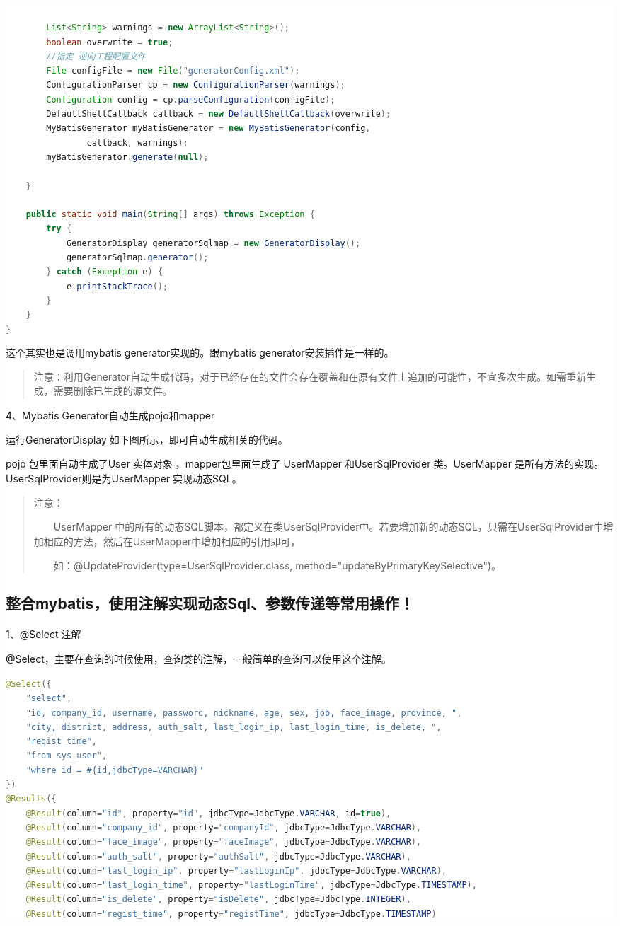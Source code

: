 ```java

        List<String> warnings = new ArrayList<String>();
        boolean overwrite = true;
        //指定 逆向工程配置文件
        File configFile = new File("generatorConfig.xml"); 
        ConfigurationParser cp = new ConfigurationParser(warnings);
        Configuration config = cp.parseConfiguration(configFile);
        DefaultShellCallback callback = new DefaultShellCallback(overwrite);
        MyBatisGenerator myBatisGenerator = new MyBatisGenerator(config,
                callback, warnings);
        myBatisGenerator.generate(null);

    } 
    
    public static void main(String[] args) throws Exception {
        try {
            GeneratorDisplay generatorSqlmap = new GeneratorDisplay();
            generatorSqlmap.generator();
        } catch (Exception e) {
            e.printStackTrace();
        }        
    }
}
```

这个其实也是调用mybatis generator实现的。跟mybatis generator安装插件是一样的。

> 注意：利用Generator自动生成代码，对于已经存在的文件会存在覆盖和在原有文件上追加的可能性，不宜多次生成。如需重新生成，需要删除已生成的源文件。

4、Mybatis Generator自动生成pojo和mapper

运行GeneratorDisplay 如下图所示，即可自动生成相关的代码。

pojo 包里面自动生成了User 实体对象 ，mapper包里面生成了 UserMapper 和UserSqlProvider 类。UserMapper 是所有方法的实现。UserSqlProvider则是为UserMapper 实现动态SQL。

> 注意：
>
> 　　UserMapper 中的所有的动态SQL脚本，都定义在类UserSqlProvider中。若要增加新的动态SQL，只需在UserSqlProvider中增加相应的方法，然后在UserMapper中增加相应的引用即可，
>
> 　　如：@UpdateProvider(type=UserSqlProvider.class, method="updateByPrimaryKeySelective")。

## 整合mybatis，使用注解实现动态Sql、参数传递等常用操作！

1、@Select 注解

@Select，主要在查询的时候使用，查询类的注解，一般简单的查询可以使用这个注解。

```java
@Select({
    "select",
    "id, company_id, username, password, nickname, age, sex, job, face_image, province, ",
    "city, district, address, auth_salt, last_login_ip, last_login_time, is_delete, ",
    "regist_time",
    "from sys_user",
    "where id = #{id,jdbcType=VARCHAR}"
})
@Results({
    @Result(column="id", property="id", jdbcType=JdbcType.VARCHAR, id=true),
    @Result(column="company_id", property="companyId", jdbcType=JdbcType.VARCHAR),
    @Result(column="face_image", property="faceImage", jdbcType=JdbcType.VARCHAR),
    @Result(column="auth_salt", property="authSalt", jdbcType=JdbcType.VARCHAR),
    @Result(column="last_login_ip", property="lastLoginIp", jdbcType=JdbcType.VARCHAR),
    @Result(column="last_login_time", property="lastLoginTime", jdbcType=JdbcType.TIMESTAMP),
    @Result(column="is_delete", property="isDelete", jdbcType=JdbcType.INTEGER),
    @Result(column="regist_time", property="registTime", jdbcType=JdbcType.TIMESTAMP)
```
